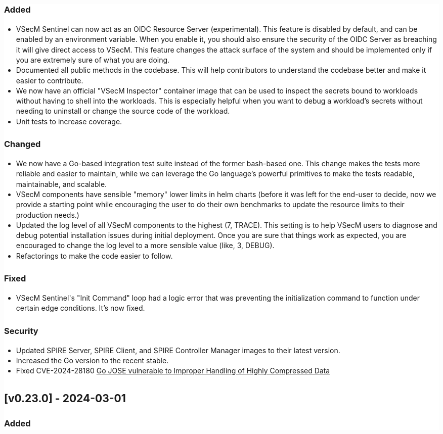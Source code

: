 ### Added

* VSecM Sentinel can now act as an OIDC Resource Server (experimental). This
  feature is disabled by default, and can be enabled by an environment variable.
  When you enable it, you should also ensure the security of the OIDC Server
  as breaching it will give direct access to VSecM. This feature changes the
  attack surface of the system and should be implemented only if you are
  extremely sure of what you are doing.
* Documented all public methods in the codebase. This will help
  contributors to understand the codebase better and make it easier to
  contribute.
* We now have an official "VSecM Inspector" container image that can be used
  to inspect the secrets bound to workloads without having to shell into
  the workloads. This is especially helpful when you want to debug a workload’s
  secrets without needing to uninstall or change the source code of the workload.
* Unit tests to increase coverage.

### Changed

* We now have a Go-based integration test suite instead of the former bash-based
  one. This change makes the tests more reliable and easier to maintain, while
  we can leverage the Go language’s powerful primitives to make the tests
  readable, maintainable, and scalable.
* VSecM components have sensible "memory" lower limits in helm charts (before
  it was left for the end-user to decide, now we provide a starting point
  while encouraging the user to do their own benchmarks to update the
  resource limits to their production needs.)
* Updated the log level of all VSecM components to the highest (7, TRACE).
  This setting is to help VSecM users to diagnose and debug potential
  installation issues during initial deployment. Once you are sure that things
  work as expected, you are encouraged to change the log level to a more
  sensible value (like, 3, DEBUG).
* Refactorings to make the code easier to follow.

### Fixed

* VSecM Sentinel's "Init Command" loop had a logic error that was preventing the
  initialization command to function under certain edge conditions. It’s now
  fixed.

### Security

* Updated SPIRE Server, SPIRE Client, and SPIRE Controller Manager images to
  their latest version.
* Increased the Go version to the recent stable.
* Fixed CVE-2024-28180 [Go JOSE vulnerable to Improper Handling of Highly
  Compressed Data](https://github.com/vmware/secrets-manager/security/dependabot/11)

## [v0.23.0] - 2024-03-01

### Added


[kampus]: https://discord.gg/kampus
